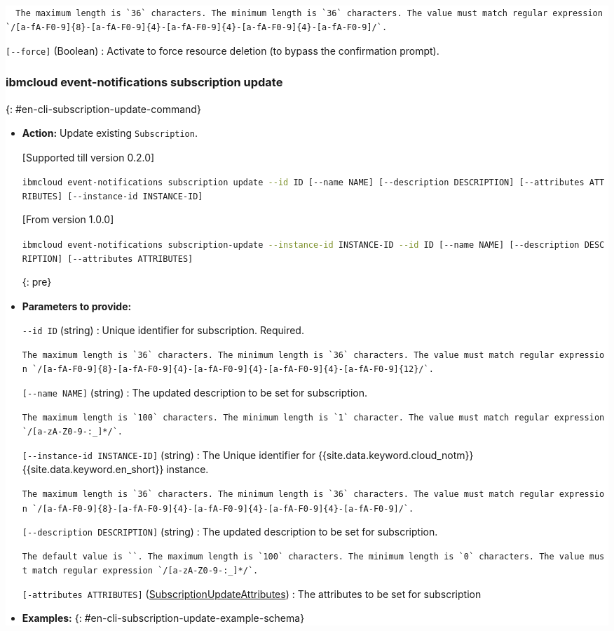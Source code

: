       The maximum length is `36` characters. The minimum length is `36` characters. The value must match regular expression `/[a-fA-F0-9]{8}-[a-fA-F0-9]{4}-[a-fA-F0-9]{4}-[a-fA-F0-9]{4}-[a-fA-F0-9]/`.

   `[--force]` (Boolean)
   :  Activate to force resource deletion (to bypass the confirmation prompt).

### ibmcloud event-notifications subscription update
{: #en-cli-subscription-update-command}

- **Action:** Update existing `Subscription`.

   [Supported till version 0.2.0]
   ```sh
   ibmcloud event-notifications subscription update --id ID [--name NAME] [--description DESCRIPTION] [--attributes ATTRIBUTES] [--instance-id INSTANCE-ID]
   ```
   [From version 1.0.0]
   ```sh
   ibmcloud event-notifications subscription-update --instance-id INSTANCE-ID --id ID [--name NAME] [--description DESCRIPTION] [--attributes ATTRIBUTES]
   ```
   {: pre}

- **Parameters to provide:**

   `--id ID` (string)
   :  Unique identifier for subscription. Required.

      The maximum length is `36` characters. The minimum length is `36` characters. The value must match regular expression `/[a-fA-F0-9]{8}-[a-fA-F0-9]{4}-[a-fA-F0-9]{4}-[a-fA-F0-9]{4}-[a-fA-F0-9]{12}/`.

   `[--name NAME]` (string)
   :  The updated description to be set for subscription.

      The maximum length is `100` characters. The minimum length is `1` character. The value must match regular expression `/[a-zA-Z0-9-:_]*/`.

   `[--instance-id INSTANCE-ID]` (string)
   :  The Unique identifier for {{site.data.keyword.cloud_notm}} {{site.data.keyword.en_short}} instance.

      The maximum length is `36` characters. The minimum length is `36` characters. The value must match regular expression `/[a-fA-F0-9]{8}-[a-fA-F0-9]{4}-[a-fA-F0-9]{4}-[a-fA-F0-9]{4}-[a-fA-F0-9]/`.

   `[--description DESCRIPTION]` (string)
   :  The updated description to be set for subscription.

      The default value is ``. The maximum length is `100` characters. The minimum length is `0` characters. The value must match regular expression `/[a-zA-Z0-9-:_]*/`.


   `[-attributes ATTRIBUTES]` ([SubscriptionUpdateAttributes](#en-cli-subscription-update-example-schema))
   :  The attributes to be set for subscription
 

- **Examples:**
{: #en-cli-subscription-update-example-schema}
